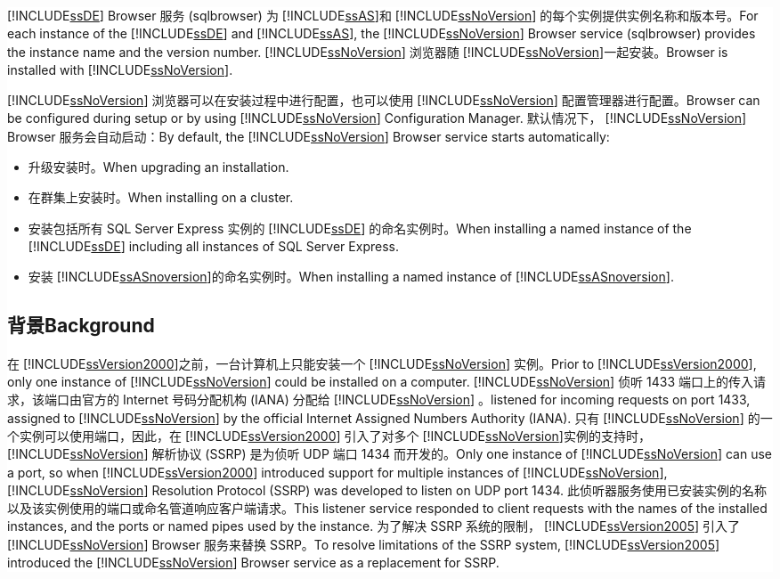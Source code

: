  <span data-ttu-id="838a8-109">[!INCLUDE[ssDE](../../includes/ssde-md.md)] Browser 服务 (sqlbrowser) 为 [!INCLUDE[ssAS](../../includes/ssas-md.md)]和 [!INCLUDE[ssNoVersion](../../includes/ssnoversion-md.md)] 的每个实例提供实例名称和版本号。</span><span class="sxs-lookup"><span data-stu-id="838a8-109">For each instance of the [!INCLUDE[ssDE](../../includes/ssde-md.md)] and [!INCLUDE[ssAS](../../includes/ssas-md.md)], the [!INCLUDE[ssNoVersion](../../includes/ssnoversion-md.md)] Browser service (sqlbrowser) provides the instance name and the version number.</span></span> [!INCLUDE[ssNoVersion](../../includes/ssnoversion-md.md)] <span data-ttu-id="838a8-110">浏览器随 [!INCLUDE[ssNoVersion](../../includes/ssnoversion-md.md)]一起安装。</span><span class="sxs-lookup"><span data-stu-id="838a8-110">Browser is installed with [!INCLUDE[ssNoVersion](../../includes/ssnoversion-md.md)].</span></span>  
  
 [!INCLUDE[ssNoVersion](../../includes/ssnoversion-md.md)] <span data-ttu-id="838a8-111">浏览器可以在安装过程中进行配置，也可以使用 [!INCLUDE[ssNoVersion](../../includes/ssnoversion-md.md)] 配置管理器进行配置。</span><span class="sxs-lookup"><span data-stu-id="838a8-111">Browser can be configured during setup or by using [!INCLUDE[ssNoVersion](../../includes/ssnoversion-md.md)] Configuration Manager.</span></span> <span data-ttu-id="838a8-112">默认情况下， [!INCLUDE[ssNoVersion](../../includes/ssnoversion-md.md)] Browser 服务会自动启动：</span><span class="sxs-lookup"><span data-stu-id="838a8-112">By default, the [!INCLUDE[ssNoVersion](../../includes/ssnoversion-md.md)] Browser service starts automatically:</span></span>  
  
-   <span data-ttu-id="838a8-113">升级安装时。</span><span class="sxs-lookup"><span data-stu-id="838a8-113">When upgrading an installation.</span></span>  
  
-   <span data-ttu-id="838a8-114">在群集上安装时。</span><span class="sxs-lookup"><span data-stu-id="838a8-114">When installing on a cluster.</span></span>  
  
-   <span data-ttu-id="838a8-115">安装包括所有 SQL Server Express 实例的 [!INCLUDE[ssDE](../../includes/ssde-md.md)] 的命名实例时。</span><span class="sxs-lookup"><span data-stu-id="838a8-115">When installing a named instance of the [!INCLUDE[ssDE](../../includes/ssde-md.md)] including all instances of SQL Server Express.</span></span>  
  
-   <span data-ttu-id="838a8-116">安装 [!INCLUDE[ssASnoversion](../../includes/ssasnoversion-md.md)]的命名实例时。</span><span class="sxs-lookup"><span data-stu-id="838a8-116">When installing a named instance of [!INCLUDE[ssASnoversion](../../includes/ssasnoversion-md.md)].</span></span>  
  
## <a name="background"></a><span data-ttu-id="838a8-117">背景</span><span class="sxs-lookup"><span data-stu-id="838a8-117">Background</span></span>  
 <span data-ttu-id="838a8-118">在 [!INCLUDE[ssVersion2000](../../includes/ssversion2000-md.md)]之前，一台计算机上只能安装一个 [!INCLUDE[ssNoVersion](../../includes/ssnoversion-md.md)] 实例。</span><span class="sxs-lookup"><span data-stu-id="838a8-118">Prior to [!INCLUDE[ssVersion2000](../../includes/ssversion2000-md.md)], only one instance of [!INCLUDE[ssNoVersion](../../includes/ssnoversion-md.md)] could be installed on a computer.</span></span> [!INCLUDE[ssNoVersion](../../includes/ssnoversion-md.md)] <span data-ttu-id="838a8-119">侦听 1433 端口上的传入请求，该端口由官方的 Internet 号码分配机构 (IANA) 分配给 [!INCLUDE[ssNoVersion](../../includes/ssnoversion-md.md)] 。</span><span class="sxs-lookup"><span data-stu-id="838a8-119">listened for incoming requests on port 1433, assigned to [!INCLUDE[ssNoVersion](../../includes/ssnoversion-md.md)] by the official Internet Assigned Numbers Authority (IANA).</span></span> <span data-ttu-id="838a8-120">只有 [!INCLUDE[ssNoVersion](../../includes/ssnoversion-md.md)] 的一个实例可以使用端口，因此，在 [!INCLUDE[ssVersion2000](../../includes/ssversion2000-md.md)] 引入了对多个 [!INCLUDE[ssNoVersion](../../includes/ssnoversion-md.md)]实例的支持时， [!INCLUDE[ssNoVersion](../../includes/ssnoversion-md.md)] 解析协议 (SSRP) 是为侦听 UDP 端口 1434 而开发的。</span><span class="sxs-lookup"><span data-stu-id="838a8-120">Only one instance of [!INCLUDE[ssNoVersion](../../includes/ssnoversion-md.md)] can use a port, so when [!INCLUDE[ssVersion2000](../../includes/ssversion2000-md.md)] introduced support for multiple instances of [!INCLUDE[ssNoVersion](../../includes/ssnoversion-md.md)], [!INCLUDE[ssNoVersion](../../includes/ssnoversion-md.md)] Resolution Protocol (SSRP) was developed to listen on UDP port 1434.</span></span> <span data-ttu-id="838a8-121">此侦听器服务使用已安装实例的名称以及该实例使用的端口或命名管道响应客户端请求。</span><span class="sxs-lookup"><span data-stu-id="838a8-121">This listener service responded to client requests with the names of the installed instances, and the ports or named pipes used by the instance.</span></span> <span data-ttu-id="838a8-122">为了解决 SSRP 系统的限制， [!INCLUDE[ssVersion2005](../../includes/ssversion2005-md.md)] 引入了 [!INCLUDE[ssNoVersion](../../includes/ssnoversion-md.md)] Browser 服务来替换 SSRP。</span><span class="sxs-lookup"><span data-stu-id="838a8-122">To resolve limitations of the SSRP system, [!INCLUDE[ssVersion2005](../../includes/ssversion2005-md.md)] introduced the [!INCLUDE[ssNoVersion](../../includes/ssnoversion-md.md)] Browser service as a replacement for SSRP.</span></span>  
  